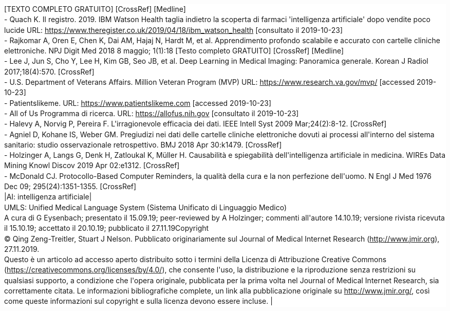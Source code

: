 [TEXTO COMPLETO GRATUITO] [CrossRef] [Medline]<br/>- Quach K. Il registro. 2019. IBM Watson Health taglia indietro la scoperta di farmaci 'intelligenza artificiale' dopo vendite poco lucide URL: https://www.theregister.co.uk/2019/04/18/ibm_watson_health [consultato il 2019-10-23]<br/>- Rajkomar A, Oren E, Chen K, Dai AM, Hajaj N, Hardt M, et al. Apprendimento profondo scalabile e accurato con cartelle cliniche elettroniche. NPJ Digit Med 2018 8 maggio; 1(1):18 [Testo completo GRATUITO] [CrossRef] [Medline]<br/>- Lee J, Jun S, Cho Y, Lee H, Kim GB, Seo JB, et al. Deep Learning in Medical Imaging: Panoramica generale. Korean J Radiol 2017;18(4):570. [CrossRef]<br/>- U.S. Department of Veterans Affairs. Million Veteran Program (MVP) URL: https://www.research.va.gov/mvp/ [accessed 2019-10-23]<br/>- Patientslikeme. URL: https://www.patientslikeme.com [accessed 2019-10-23]<br/>- All of Us Programma di ricerca. URL: https://allofus.nih.gov [consultato il 2019-10-23]<br/>- Halevy A, Norvig P, Pereira F. L'irragionevole efficacia dei dati. IEEE Intell Syst 2009 Mar;24(2):8-12. [CrossRef]<br/>- Agniel D, Kohane IS, Weber GM. Pregiudizi nei dati delle cartelle cliniche elettroniche dovuti ai processi all'interno del sistema sanitario: studio osservazionale retrospettivo. BMJ 2018 Apr 30:k1479. [CrossRef]<br/>- Holzinger A, Langs G, Denk H, Zatloukal K, Müller H. Causabilità e spiegabilità dell'intelligenza artificiale in medicina. WIREs Data Mining Knowl Discov 2019 Apr 02:e1312. [CrossRef]<br/>- McDonald CJ. Protocollo-Based Computer Reminders, la qualità della cura e la non perfezione dell'uomo. N Engl J Med 1976 Dec 09; 295(24):1351-1355. [CrossRef]<br/>&#124;AI: intelligenza artificiale&#124;<br/>UMLS: Unified Medical Language System (Sistema Unificato di Linguaggio Medico)<br/>A cura di G Eysenbach; presentato il 15.09.19; peer-reviewed by A Holzinger; commenti all'autore 14.10.19; versione rivista ricevuta il 15.10.19; accettato il 20.10.19; pubblicato il 27.11.19Copyright<br/>© Qing Zeng-Treitler, Stuart J Nelson. Pubblicato originariamente sul Journal of Medical Internet Research (http://www.jmir.org), 27.11.2019.<br/>Questo è un articolo ad accesso aperto distribuito sotto i termini della Licenza di Attribuzione Creative Commons (https://creativecommons.org/licenses/by/4.0/), che consente l'uso, la distribuzione e la riproduzione senza restrizioni su qualsiasi supporto, a condizione che l'opera originale, pubblicata per la prima volta nel Journal of Medical Internet Research, sia correttamente citata. Le informazioni bibliografiche complete, un link alla pubblicazione originale su http://www.jmir.org/, così come queste informazioni sul copyright e sulla licenza devono essere incluse. |